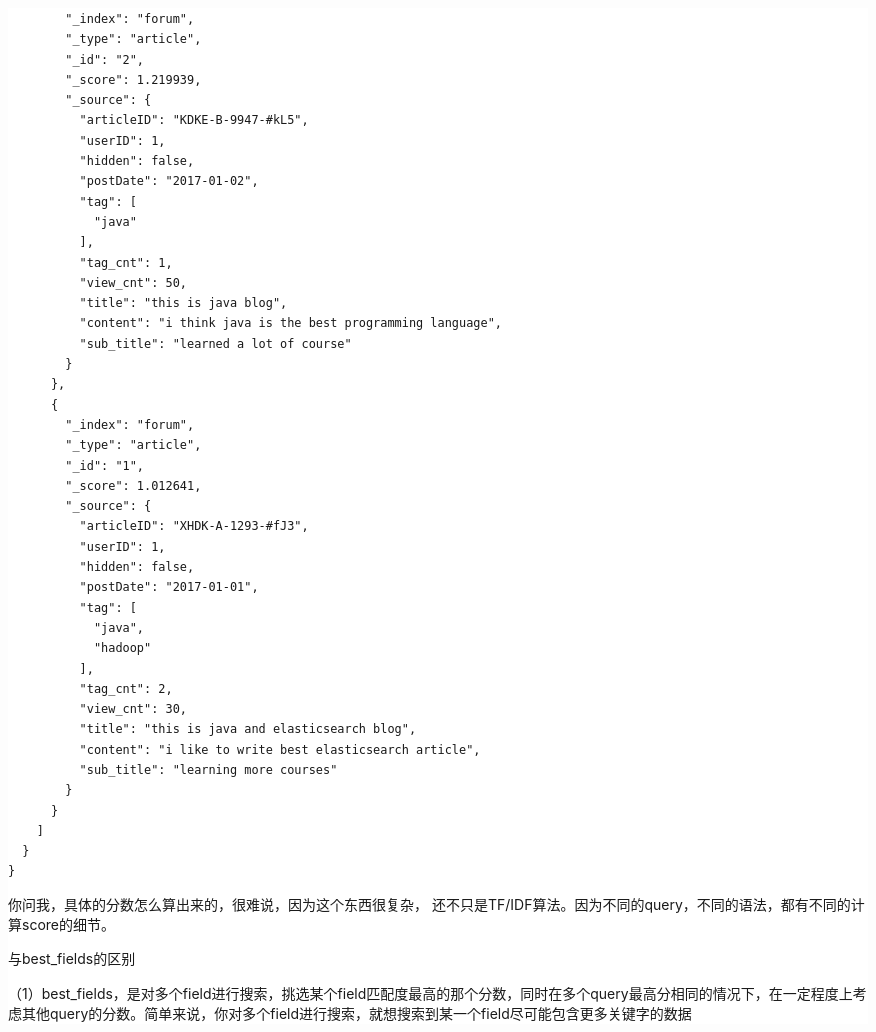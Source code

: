 ```
        "_index": "forum",
        "_type": "article",
        "_id": "2",
        "_score": 1.219939,
        "_source": {
          "articleID": "KDKE-B-9947-#kL5",
          "userID": 1,
          "hidden": false,
          "postDate": "2017-01-02",
          "tag": [
            "java"
          ],
          "tag_cnt": 1,
          "view_cnt": 50,
          "title": "this is java blog",
          "content": "i think java is the best programming language",
          "sub_title": "learned a lot of course"
        }
      },
      {
        "_index": "forum",
        "_type": "article",
        "_id": "1",
        "_score": 1.012641,
        "_source": {
          "articleID": "XHDK-A-1293-#fJ3",
          "userID": 1,
          "hidden": false,
          "postDate": "2017-01-01",
          "tag": [
            "java",
            "hadoop"
          ],
          "tag_cnt": 2,
          "view_cnt": 30,
          "title": "this is java and elasticsearch blog",
          "content": "i like to write best elasticsearch article",
          "sub_title": "learning more courses"
        }
      }
    ]
  }
}
```

你问我，具体的分数怎么算出来的，很难说，因为这个东西很复杂， 还不只是TF/IDF算法。因为不同的query，不同的语法，都有不同的计算score的细节。

与best_fields的区别

（1）best_fields，是对多个field进行搜索，挑选某个field匹配度最高的那个分数，同时在多个query最高分相同的情况下，在一定程度上考虑其他query的分数。简单来说，你对多个field进行搜索，就想搜索到某一个field尽可能包含更多关键字的数据
